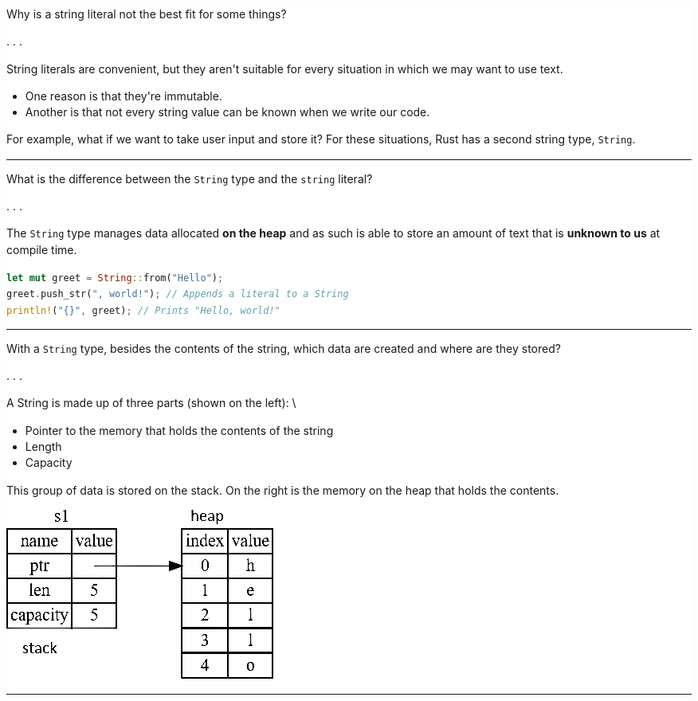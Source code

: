 
Why is a string literal not the best fit for some things?

. . .

String literals are convenient,
but they aren't suitable for every situation in which we may want to use text.

- One reason is that they're immutable.
- Another is that not every string value can be known when we write our code.

For example, what if we want to take user input and store it?
For these situations, Rust has a second string type, `String`.

---

What is the difference between the `String` type and the `string` literal?

. . .

The `String` type manages data allocated **on the heap** and as such is able to
store an amount of text that is **unknown to us** at compile time.

```rust
let mut greet = String::from("Hello");
greet.push_str(", world!"); // Appends a literal to a String
println!("{}", greet); // Prints "Hello, world!"
```

---

With a `String` type, besides the contents of the string,
which data are created and where are they stored?

. . .

A String is made up of three parts (shown on the left): \

- Pointer to the memory that holds the contents of the string
- Length
- Capacity

This group of data is stored on the stack.
On the right is the memory on the heap that holds the contents.

![](./images/1be48e7d2e6765b3e337f4d0738ed7b4944d9f70.png)

---
